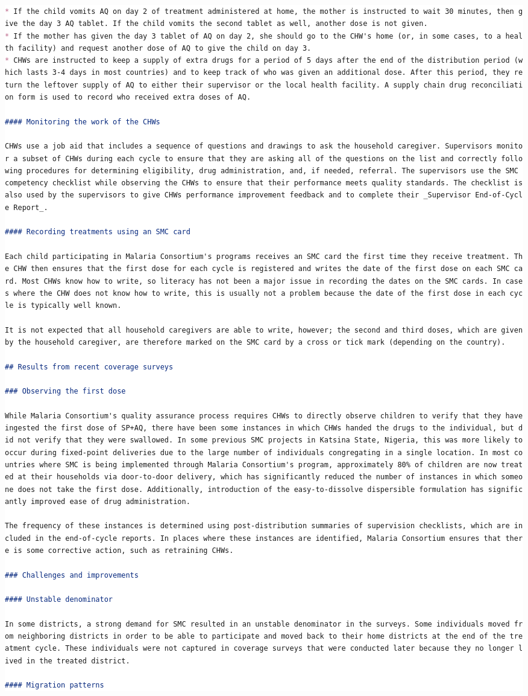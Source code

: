```markdown
* If the child vomits AQ on day 2 of treatment administered at home, the mother is instructed to wait 30 minutes, then give the day 3 AQ tablet. If the child vomits the second tablet as well, another dose is not given.
* If the mother has given the day 3 tablet of AQ on day 2, she should go to the CHW's home (or, in some cases, to a health facility) and request another dose of AQ to give the child on day 3.
* CHWs are instructed to keep a supply of extra drugs for a period of 5 days after the end of the distribution period (which lasts 3-4 days in most countries) and to keep track of who was given an additional dose. After this period, they return the leftover supply of AQ to either their supervisor or the local health facility. A supply chain drug reconciliation form is used to record who received extra doses of AQ.

#### Monitoring the work of the CHWs

CHWs use a job aid that includes a sequence of questions and drawings to ask the household caregiver. Supervisors monitor a subset of CHWs during each cycle to ensure that they are asking all of the questions on the list and correctly following procedures for determining eligibility, drug administration, and, if needed, referral. The supervisors use the SMC competency checklist while observing the CHWs to ensure that their performance meets quality standards. The checklist is also used by the supervisors to give CHWs performance improvement feedback and to complete their _Supervisor End-of-Cycle Report_.

#### Recording treatments using an SMC card

Each child participating in Malaria Consortium's programs receives an SMC card the first time they receive treatment. The CHW then ensures that the first dose for each cycle is registered and writes the date of the first dose on each SMC card. Most CHWs know how to write, so literacy has not been a major issue in recording the dates on the SMC cards. In cases where the CHW does not know how to write, this is usually not a problem because the date of the first dose in each cycle is typically well known.

It is not expected that all household caregivers are able to write, however; the second and third doses, which are given by the household caregiver, are therefore marked on the SMC card by a cross or tick mark (depending on the country).

## Results from recent coverage surveys

### Observing the first dose

While Malaria Consortium's quality assurance process requires CHWs to directly observe children to verify that they have ingested the first dose of SP+AQ, there have been some instances in which CHWs handed the drugs to the individual, but did not verify that they were swallowed. In some previous SMC projects in Katsina State, Nigeria, this was more likely to occur during fixed-point deliveries due to the large number of individuals congregating in a single location. In most countries where SMC is being implemented through Malaria Consortium's program, approximately 80% of children are now treated at their households via door-to-door delivery, which has significantly reduced the number of instances in which someone does not take the first dose. Additionally, introduction of the easy-to-dissolve dispersible formulation has significantly improved ease of drug administration.

The frequency of these instances is determined using post-distribution summaries of supervision checklists, which are included in the end-of-cycle reports. In places where these instances are identified, Malaria Consortium ensures that there is some corrective action, such as retraining CHWs.

### Challenges and improvements

#### Unstable denominator

In some districts, a strong demand for SMC resulted in an unstable denominator in the surveys. Some individuals moved from neighboring districts in order to be able to participate and moved back to their home districts at the end of the treatment cycle. These individuals were not captured in coverage surveys that were conducted later because they no longer lived in the treated district.

#### Migration patterns

```